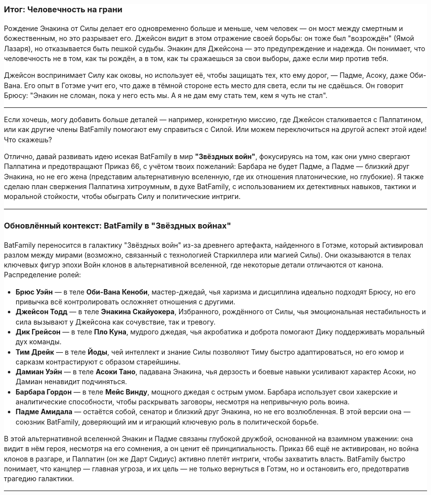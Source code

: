 
### Итог: Человечность на грани

Рождение Энакина от Силы делает его одновременно больше и меньше, чем человек — он мост между смертным и божественным, но это разрывает его. Джейсон видит в этом отражение своей борьбы: он тоже был "возрождён" (Ямой Лазаря), но отказывается быть пешкой судьбы. Энакин для Джейсона — это предупреждение и надежда. Он понимает, что человечность не в том, как ты рождён, а в том, как ты сражаешься за свои выборы, даже если мир против тебя.

Джейсон воспринимает Силу как оковы, но использует её, чтобы защищать тех, кто ему дорог, — Падме, Асоку, даже Оби-Вана. Его опыт в Готэме учит его, что даже в тёмной стороне есть место для света, если ты не сдаёшься. Он говорит Брюсу: "Энакин не сломан, пока у него есть мы. А я не дам ему стать тем, кем я чуть не стал".

---

Если хочешь, могу добавить больше деталей — например, конкретную миссию, где Джейсон сталкивается с Палпатином, или как другие члены BatFamily помогают ему справиться с Силой. Или можем переключиться на другой аспект этой идеи! Что скажешь?



Отлично, давай развивать идею исекая BatFamily в мир **"Звёздных войн"**, фокусируясь на том, как они умно свергают Палпатина и предотвращают Приказ 66, с учётом твоих пожеланий: Барбара не будет Падме, а Падме — близкий друг Энакина, но не его жена (представим альтернативную вселенную, где их отношения платонические, но глубокие). Я также сделаю план свержения Палпатина хитроумным, в духе BatFamily, с использованием их детективных навыков, тактики и моральной стойкости, чтобы обыграть Силу и политические интриги.

---

### Обновлённый контекст: BatFamily в "Звёздных войнах"

BatFamily переносится в галактику "Звёздных войн" из-за древнего артефакта, найденного в Готэме, который активировал разлом между мирами (возможно, связанный с технологией Старкиллера или магией Силы). Они оказываются в телах ключевых фигур эпохи Войн клонов в альтернативной вселенной, где некоторые детали отличаются от канона. Распределение ролей:

- **Брюс Уэйн** — в теле **Оби-Вана Кеноби**, мастер-джедай, чья харизма и дисциплина идеально подходят Брюсу, но его привычка всё контролировать осложняет отношения с другими.
- **Джейсон Тодд** — в теле **Энакина Скайуокера**, Избранного, рождённого от Силы, чья эмоциональная нестабильность и сила вызывают у Джейсона как сочувствие, так и тревогу.
- **Дик Грейсон** — в теле **Пло Куна**, мудрого джедая, чья акробатика и доброта помогают Дику поддерживать моральный дух команды.
- **Тим Дрейк** — в теле **Йоды**, чей интеллект и знание Силы позволяют Тиму быстро адаптироваться, но его юмор и сарказм контрастируют с образом старейшины.
- **Дамиан Уэйн** — в теле **Асоки Тано**, падавана Энакина, чья дерзость и боевые навыки усиливают характер Асоки, но Дамиан ненавидит подчиняться.
- **Барбара Гордон** — в теле **Мейс Винду**, мощного джедая с острым умом. Барбара использует свои хакерские и аналитические способности, чтобы раскрывать заговоры, несмотря на непривычную роль воина.
- **Падме Амидала** — остаётся собой, сенатор и близкий друг Энакина, но не его возлюбленная. В этой версии она — союзник BatFamily, доверяющий им и играющий ключевую роль в политической борьбе.

В этой альтернативной вселенной Энакин и Падме связаны глубокой дружбой, основанной на взаимном уважении: она видит в нём героя, несмотря на его сомнения, а он ценит её принципиальность. Приказ 66 ещё не активирован, но война клонов в разгаре, и Палпатин (он же Дарт Сидиус) активно плетёт интриги, чтобы захватить власть. BatFamily быстро понимает, что канцлер — главная угроза, и их цель — не только вернуться в Готэм, но и остановить его, предотвратив трагедию галактики.

---